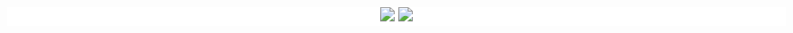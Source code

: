 
<p align="center">
    <img src="https://user-images.githubusercontent.com/62269745/174906065-7bb63e14-879a-4740-849c-0821697aeec2.png#gh-light-mode-only" width="40%">
    <img src="https://user-images.githubusercontent.com/62269745/174906068-aad23112-20fe-4ec8-877f-3ee1d9ec0a69.png#gh-dark-mode-only" width="40%">
</p>
